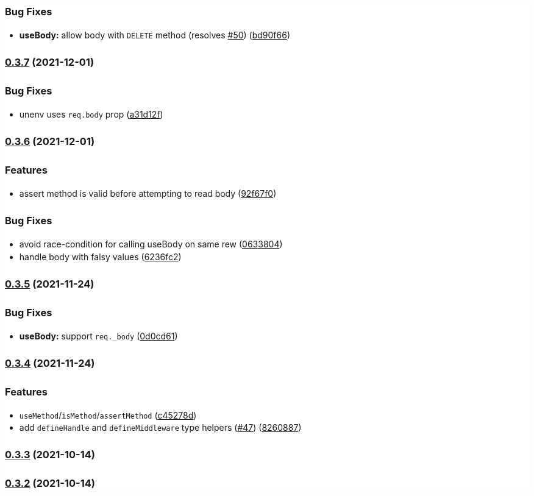 ### Bug Fixes

- **useBody:** allow body with `DELETE` method (resolves [#50](https://github.com/h3js/h3/issues/50)) ([bd90f66](https://github.com/h3js/h3/commit/bd90f662d5e73e2c410e1cf432f17cccfef29e57))

### [0.3.7](https://github.com/h3js/h3/compare/v0.3.6...v0.3.7) (2021-12-01)

### Bug Fixes

- unenv uses `req.body` prop ([a31d12f](https://github.com/h3js/h3/commit/a31d12f338184b0ca0351dd96422ccc7044524f0))

### [0.3.6](https://github.com/h3js/h3/compare/v0.3.5...v0.3.6) (2021-12-01)

### Features

- assert method is valid before attempting to read body ([92f67f0](https://github.com/h3js/h3/commit/92f67f076aae2f69d8c9ed05fa94c0dfe38badf2))

### Bug Fixes

- avoid race-condition for calling useBody on same rew ([0633804](https://github.com/h3js/h3/commit/0633804a722bd1d16228fc0187d0e6dea2b15da1))
- handle body with falsy values ([6236fc2](https://github.com/h3js/h3/commit/6236fc24f77c56be7efc5c41573b65a7fca0ad75))

### [0.3.5](https://github.com/h3js/h3/compare/v0.3.4...v0.3.5) (2021-11-24)

### Bug Fixes

- **useBody:** support `req._body` ([0d0cd61](https://github.com/h3js/h3/commit/0d0cd614f78038df3bfe3006be3281b8854bc445))

### [0.3.4](https://github.com/h3js/h3/compare/v0.3.3...v0.3.4) (2021-11-24)

### Features

- `useMethod`/`isMethod`/`assertMethod` ([c45278d](https://github.com/h3js/h3/commit/c45278da64dca61147b54ee05cdbff87dbb14345))
- add `defineHandle` and `defineMiddleware` type helpers ([#47](https://github.com/h3js/h3/issues/47)) ([8260887](https://github.com/h3js/h3/commit/8260887f9efee5521de5c3653df82b24cb692377))

### [0.3.3](https://github.com/h3js/h3/compare/v0.3.2...v0.3.3) (2021-10-14)

### [0.3.2](https://github.com/h3js/h3/compare/v0.3.1...v0.3.2) (2021-10-14)
